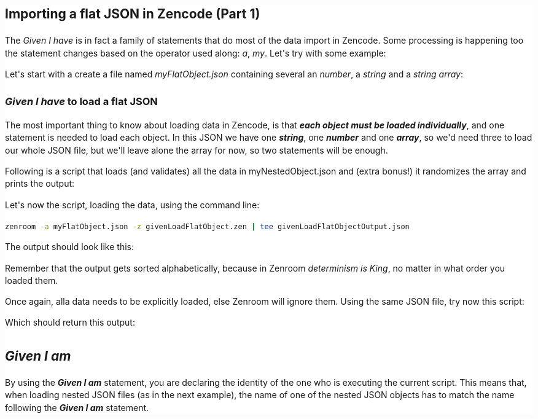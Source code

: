   
## Importing a flat JSON in Zencode (Part 1)
 
The *Given I have* is in fact a family of statements that do most of the data import in Zencode. Some processing is happening too the statement changes based on the operator used along: *a*, *my*. Let's try with some example:

Let's start with a create a file named *myFlatObject.json* containing several an *number*, a *string* and a *string array*:

[](../_media/examples/zencode_cookbook/myFlatObject.json ':include :type=code json')




### *Given I have* to load a flat JSON 

The most important thing to know about loading data in Zencode, is that ***each object must be loaded individually***, and one statement is needed to load each object. In this JSON we have one ***string***, one ***number*** and one ***array***, so we'd need three to load our whole JSON file, but we'll leave alone the array for now, so two statements will be enough.

Following is a script that loads (and validates) all the data in myNestedObject.json and (extra bonus!) it randomizes the array and prints the output:

[](../_media/examples/zencode_cookbook/givenLoadFlatObject.zen ':include :type=code gherkin')

Let's now the script, loading the data, using the command line:

```bash
zenroom -a myFlatObject.json -z givenLoadFlatObject.zen | tee givenLoadFlatObjectOutput.json
``` 

The output should look like this:

[](../_media/examples/zencode_cookbook/givenLoadFlatObjectOutput.json ':include :type=code json')

Remember that the output gets sorted alphabetically, because in Zenroom *determinism is King*, no matter in what order you loaded them.


Once again, alla data needs to be explicitly loaded, else Zenroom will ignore them. Using the same JSON file, try now this script:

[](../_media/examples/zencode_cookbook/givenLoadNumber.zen ':include :type=code gherkin')

Which should return this output:

[](../_media/examples/zencode_cookbook/givenLoadNumberOutput.json ':include :type=code json')
 
 
  




## *Given I am*

By using the ***Given I am*** statement, you are declaring the identity of the one who is executing the current script. This means that, when loading nested JSON files (as in the next example), the name of one of the nested JSON objects has to match the name following the ***Given I am*** statement.
